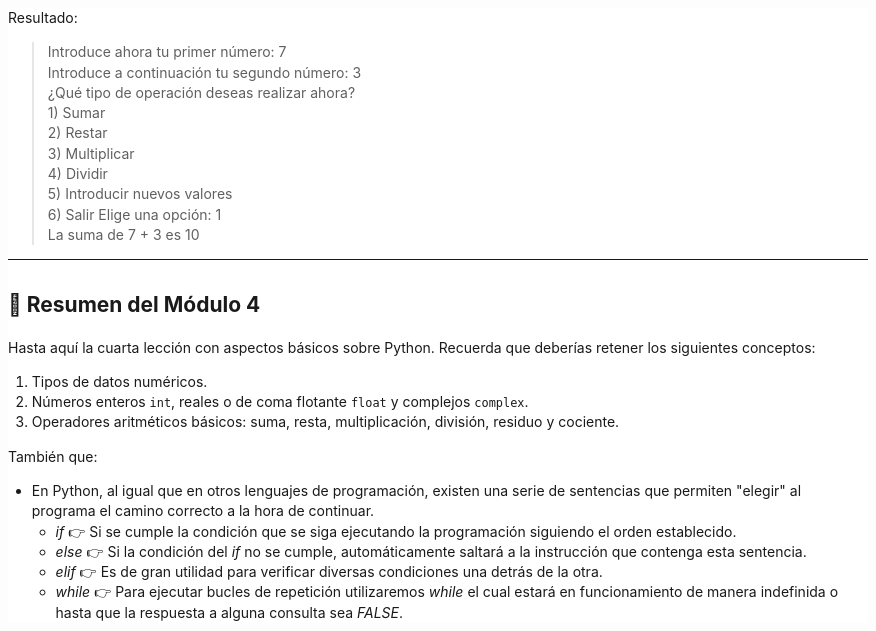 Resultado:
>Introduce ahora tu primer número: 7  
>Introduce a continuación tu segundo número: 3  
>¿Qué tipo de operación deseas realizar ahora?  
>1\) Sumar  
>2\) Restar  
>3\) Multiplicar  
>4\) Dividir  
>5\) Introducir nuevos valores  
>6\) Salir
>Elige una opción: 1  
>La suma de 7 + 3 es 10

---

## 🤗 Resumen del Módulo 4

Hasta aquí la cuarta lección con aspectos básicos sobre Python. Recuerda que deberías retener los siguientes conceptos:

1. Tipos de datos numéricos.
2. Números enteros `int`, reales o de coma flotante `float` y complejos `complex`.
3. Operadores aritméticos básicos: suma, resta, multiplicación, división, residuo y cociente.
  
También que:  

* En Python, al igual que en otros lenguajes de programación, existen una serie de sentencias que permiten "elegir" al programa el camino correcto a la hora de continuar.
  * _if_ 👉 Si se cumple la condición que se siga ejecutando la programación siguiendo el orden establecido.
  * _else_ 👉 Si la condición del _if_ no se cumple, automáticamente saltará a la instrucción que contenga esta sentencia.
  * _elif_ 👉 Es de gran utilidad para verificar diversas condiciones una detrás de la otra.
  * _while_ 👉 Para ejecutar bucles de repetición utilizaremos _while_ el cual estará en funcionamiento de manera indefinida o hasta que la respuesta a alguna consulta sea _FALSE_.
  